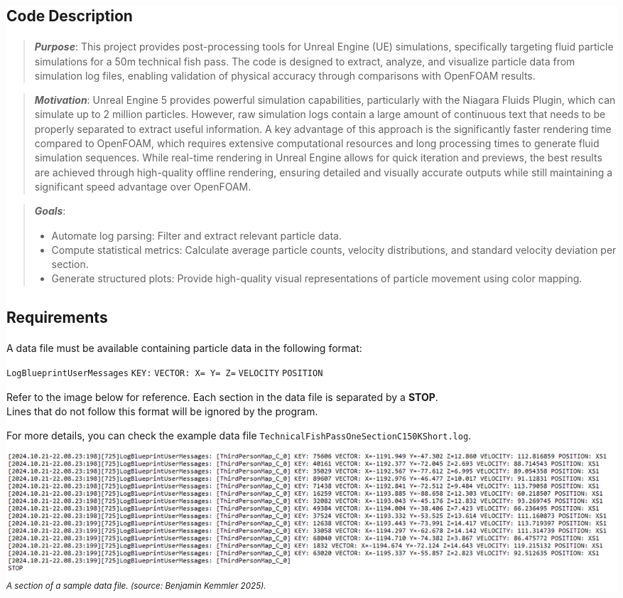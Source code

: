 ## Code Description


>	***Purpose***: This project provides post-processing tools for Unreal Engine (UE) simulations, specifically targeting fluid particle 
> simulations for a 50m technical fish pass. The code is designed to extract, analyze,
> and visualize particle data from simulation log files, enabling validation of physical accuracy through comparisons with OpenFOAM results.


>	***Motivation***: Unreal Engine 5 provides powerful simulation capabilities, particularly with the Niagara Fluids Plugin, 
> which can simulate up to 2 million particles. However, raw simulation logs contain a large amount of continuous text that needs to be properly
> separated to extract useful information. A key advantage of this approach is the significantly faster rendering time compared to OpenFOAM, which requires
> extensive computational resources and long processing times to generate fluid simulation sequences. While real-time rendering in Unreal Engine allows for quick
> iteration and previews, the best results are achieved through high-quality offline rendering, ensuring detailed and visually accurate outputs while still
> maintaining a significant speed advantage over OpenFOAM.


>	***Goals***: 
> * Automate log parsing: Filter and extract relevant particle data.
> * Compute statistical metrics: Calculate average particle counts, velocity distributions, and standard velocity deviation per section.
> * Generate structured plots: Provide high-quality visual representations of particle movement using color mapping.




## Requirements
A data file must be available containing particle data in the following format:  

`LogBlueprintUserMessages` `KEY:` `VECTOR: X= Y= Z=` `VELOCITY` `POSITION`  

Refer to the image below for reference. Each section in the data file is separated by a **STOP**.  
Lines that do not follow this format will be ignored by the program.  



For more details, you can check the example data file `TechnicalFishPassOneSectionC150KShort.log`.

![datafile](https://github.com/Benni1998/post-processing-tools-for-Unreal-Engine-simulations/blob/main/images/dataFileExample.png)
*<sub>A section of a sample data file. (source: Benjamin Kemmler 2025).</sub>*

